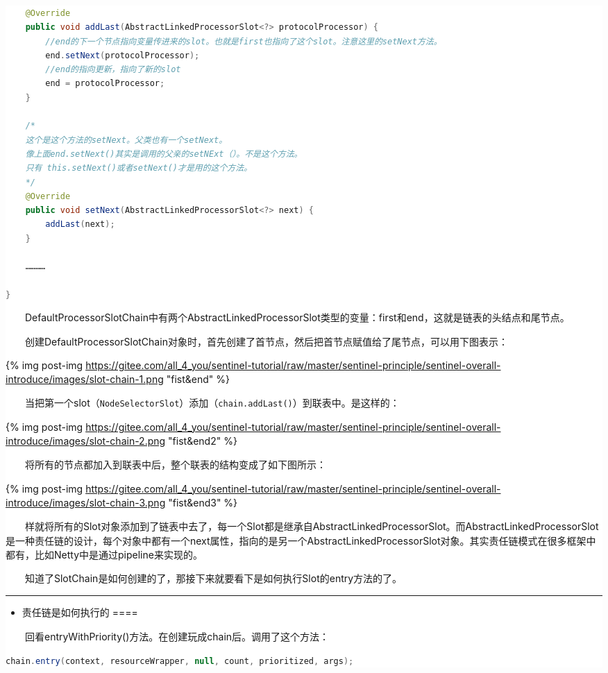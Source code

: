 ```java
    @Override
    public void addLast(AbstractLinkedProcessorSlot<?> protocolProcessor) {
        //end的下一个节点指向变量传进来的slot。也就是first也指向了这个slot。注意这里的setNext方法。
        end.setNext(protocolProcessor);
        //end的指向更新，指向了新的slot
        end = protocolProcessor;
    }

    /*
    这个是这个方法的setNext。父类也有一个setNext。
    像上面end.setNext()其实是调用的父亲的setNExt（）。不是这个方法。
    只有 this.setNext()或者setNext()才是用的这个方法。
    */
    @Override
    public void setNext(AbstractLinkedProcessorSlot<?> next) {
        addLast(next);
    }
    
    …………

}

```

　　DefaultProcessorSlotChain中有两个AbstractLinkedProcessorSlot类型的变量：first和end，这就是链表的头结点和尾节点。

　　创建DefaultProcessorSlotChain对象时，首先创建了首节点，然后把首节点赋值给了尾节点，可以用下图表示：

{% img post-img https://gitee.com/all_4_you/sentinel-tutorial/raw/master/sentinel-principle/sentinel-overall-introduce/images/slot-chain-1.png "fist&end" %}

　　当把第一个slot（`NodeSelectorSlot`）添加（`chain.addLast()`）到联表中。是这样的：

{% img post-img https://gitee.com/all_4_you/sentinel-tutorial/raw/master/sentinel-principle/sentinel-overall-introduce/images/slot-chain-2.png "fist&end2" %}

　　将所有的节点都加入到联表中后，整个联表的结构变成了如下图所示：

{% img post-img https://gitee.com/all_4_you/sentinel-tutorial/raw/master/sentinel-principle/sentinel-overall-introduce/images/slot-chain-3.png "fist&end3" %}

　　样就将所有的Slot对象添加到了链表中去了，每一个Slot都是继承自AbstractLinkedProcessorSlot。而AbstractLinkedProcessorSlot是一种责任链的设计，每个对象中都有一个next属性，指向的是另一个AbstractLinkedProcessorSlot对象。其实责任链模式在很多框架中都有，比如Netty中是通过pipeline来实现的。

　　知道了SlotChain是如何创建的了，那接下来就要看下是如何执行Slot的entry方法的了。

-------

* 责任链是如何执行的
====

　　回看entryWithPriority()方法。在创建玩成chain后。调用了这个方法：


```java
chain.entry(context, resourceWrapper, null, count, prioritized, args);
```
